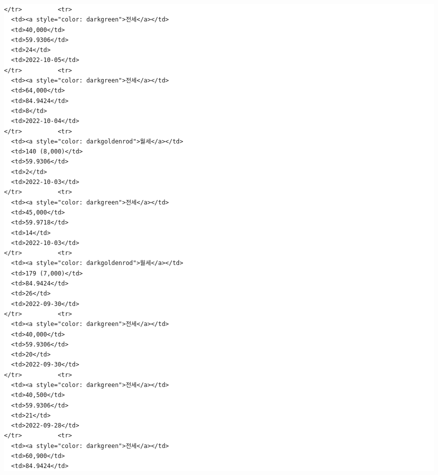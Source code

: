     </tr>          <tr>
      <td><a style="color: darkgreen">전세</a></td>
      <td>40,000</td>
      <td>59.9306</td>
      <td>24</td>
      <td>2022-10-05</td>
    </tr>          <tr>
      <td><a style="color: darkgreen">전세</a></td>
      <td>64,000</td>
      <td>84.9424</td>
      <td>8</td>
      <td>2022-10-04</td>
    </tr>          <tr>
      <td><a style="color: darkgoldenrod">월세</a></td>
      <td>140 (8,000)</td>
      <td>59.9306</td>
      <td>2</td>
      <td>2022-10-03</td>
    </tr>          <tr>
      <td><a style="color: darkgreen">전세</a></td>
      <td>45,000</td>
      <td>59.9718</td>
      <td>14</td>
      <td>2022-10-03</td>
    </tr>          <tr>
      <td><a style="color: darkgoldenrod">월세</a></td>
      <td>179 (7,000)</td>
      <td>84.9424</td>
      <td>26</td>
      <td>2022-09-30</td>
    </tr>          <tr>
      <td><a style="color: darkgreen">전세</a></td>
      <td>40,000</td>
      <td>59.9306</td>
      <td>20</td>
      <td>2022-09-30</td>
    </tr>          <tr>
      <td><a style="color: darkgreen">전세</a></td>
      <td>40,500</td>
      <td>59.9306</td>
      <td>21</td>
      <td>2022-09-28</td>
    </tr>          <tr>
      <td><a style="color: darkgreen">전세</a></td>
      <td>60,900</td>
      <td>84.9424</td>

